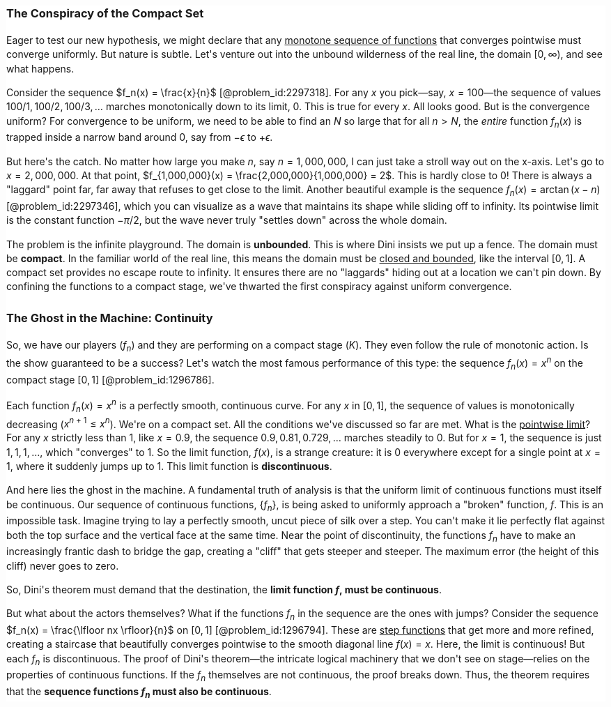 ### The Conspiracy of the Compact Set

Eager to test our new hypothesis, we might declare that any [monotone sequence of functions](@article_id:145383) that converges pointwise must converge uniformly. But nature is subtle. Let's venture out into the unbound wilderness of the real line, the domain $[0, \infty)$, and see what happens.

Consider the sequence $f_n(x) = \frac{x}{n}$ [@problem_id:2297318]. For any $x$ you pick—say, $x=100$—the sequence of values $100/1, 100/2, 100/3, \dots$ marches monotonically down to its limit, 0. This is true for every $x$. All looks good. But is the convergence uniform? For convergence to be uniform, we need to be able to find an $N$ so large that for all $n > N$, the *entire* function $f_n(x)$ is trapped inside a narrow band around 0, say from $-\epsilon$ to $+\epsilon$.

But here's the catch. No matter how large you make $n$, say $n=1,000,000$, I can just take a stroll way out on the x-axis. Let's go to $x = 2,000,000$. At that point, $f_{1,000,000}(x) = \frac{2,000,000}{1,000,000} = 2$. This is hardly close to 0! There is always a "laggard" point far, far away that refuses to get close to the limit. Another beautiful example is the sequence $f_n(x) = \arctan(x-n)$ [@problem_id:2297346], which you can visualize as a wave that maintains its shape while sliding off to infinity. Its pointwise limit is the constant function $-\pi/2$, but the wave never truly "settles down" across the whole domain.

The problem is the infinite playground. The domain is **unbounded**. This is where Dini insists we put up a fence. The domain must be **compact**. In the familiar world of the real line, this means the domain must be [closed and bounded](@article_id:140304), like the interval $[0, 1]$. A compact set provides no escape route to infinity. It ensures there are no "laggards" hiding out at a location we can't pin down. By confining the functions to a compact stage, we've thwarted the first conspiracy against uniform convergence.

### The Ghost in the Machine: Continuity

So, we have our players ($f_n$) and they are performing on a compact stage ($K$). They even follow the rule of monotonic action. Is the show guaranteed to be a success? Let's watch the most famous performance of this type: the sequence $f_n(x) = x^n$ on the compact stage $[0, 1]$ [@problem_id:1296786].

Each function $f_n(x) = x^n$ is a perfectly smooth, continuous curve. For any $x$ in $[0, 1]$, the sequence of values is monotonically decreasing ($x^{n+1} \le x^n$). We're on a compact set. All the conditions we've discussed so far are met. What is the [pointwise limit](@article_id:193055)?
For any $x$ strictly less than 1, like $x=0.9$, the sequence $0.9, 0.81, 0.729, \dots$ marches steadily to 0. But for $x=1$, the sequence is just $1, 1, 1, \dots$, which "converges" to 1. So the limit function, $f(x)$, is a strange creature: it is 0 everywhere except for a single point at $x=1$, where it suddenly jumps up to 1. This limit function is **discontinuous**.

And here lies the ghost in the machine. A fundamental truth of analysis is that the uniform limit of continuous functions must itself be continuous. Our sequence of continuous functions, $\{f_n\}$, is being asked to uniformly approach a "broken" function, $f$. This is an impossible task. Imagine trying to lay a perfectly smooth, uncut piece of silk over a step. You can't make it lie perfectly flat against both the top surface and the vertical face at the same time. Near the point of discontinuity, the functions $f_n$ have to make an increasingly frantic dash to bridge the gap, creating a "cliff" that gets steeper and steeper. The maximum error (the height of this cliff) never goes to zero.

So, Dini's theorem must demand that the destination, the **limit function $f$, must be continuous**.

But what about the actors themselves? What if the functions $f_n$ in the sequence are the ones with jumps? Consider the sequence $f_n(x) = \frac{\lfloor nx \rfloor}{n}$ on $[0, 1]$ [@problem_id:1296794]. These are [step functions](@article_id:158698) that get more and more refined, creating a staircase that beautifully converges pointwise to the smooth diagonal line $f(x)=x$. Here, the limit is continuous! But each $f_n$ is discontinuous. The proof of Dini's theorem—the intricate logical machinery that we don't see on stage—relies on the properties of continuous functions. If the $f_n$ themselves are not continuous, the proof breaks down. Thus, the theorem requires that the **sequence functions $f_n$ must also be continuous**.
